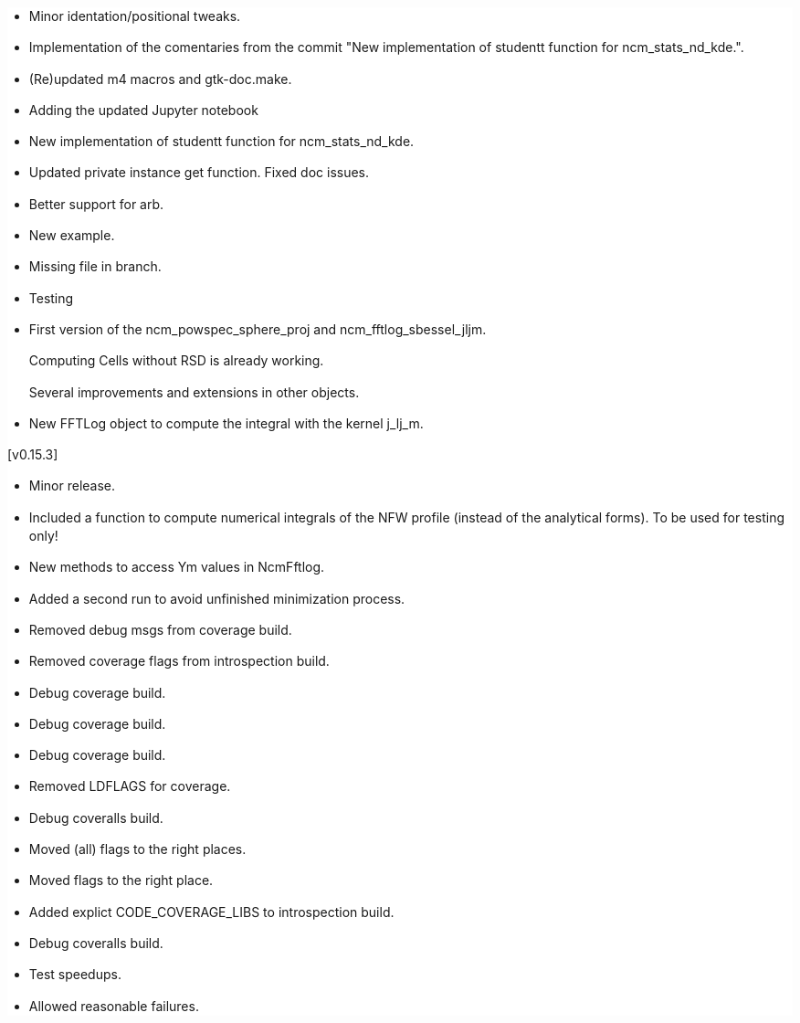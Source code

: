  * Minor identation/positional tweaks.

 * Implementation of the comentaries from the commit "New implementation of
     studentt function for ncm_stats_nd_kde.".

 * (Re)updated m4 macros and gtk-doc.make.

 * Adding the updated Jupyter notebook

 * New implementation of studentt function for ncm_stats_nd_kde.

 * Updated private instance get function. Fixed doc issues.

 * Better support for arb.

 * New example.

 * Missing file in branch.

 * Testing

 * First version of the ncm_powspec_sphere_proj and ncm_fftlog_sbessel_jljm.

     Computing Cells without RSD is already working.

     Several improvements and extensions in other objects.

 * New FFTLog object to compute the integral with the kernel j_lj_m.


[v0.15.3]
 * Minor release.

 * Included a function to compute numerical integrals of the NFW profile (instead
     of the analytical forms). To be used for testing only!

 * New methods to access Ym values in NcmFftlog.

 * Added a second run to avoid unfinished minimization process.

 * Removed debug msgs from coverage build.

 * Removed coverage flags from introspection build.

 * Debug coverage build.

 * Debug coverage build.

 * Debug coverage build.

 * Removed LDFLAGS for coverage.

 * Debug coveralls build.

 * Moved (all) flags to the right places.

 * Moved flags to the right place.

 * Added explict CODE_COVERAGE_LIBS to introspection build.

 * Debug coveralls build.

 * Test speedups.

 * Allowed reasonable failures.
